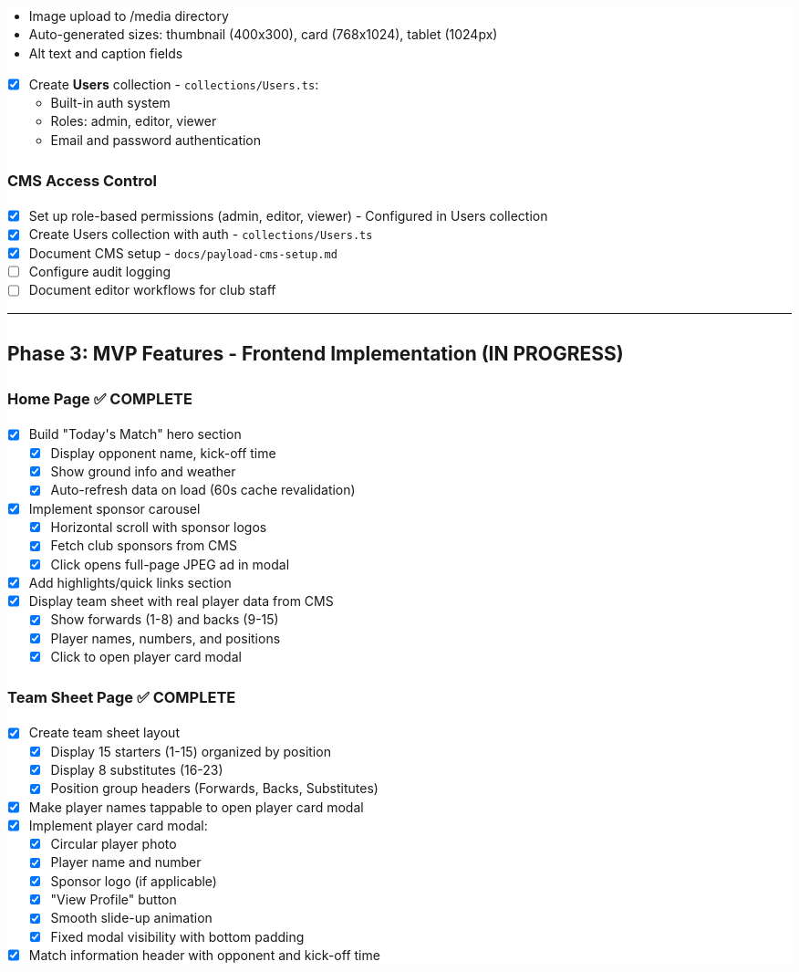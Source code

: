   - Image upload to /media directory
  - Auto-generated sizes: thumbnail (400x300), card (768x1024), tablet (1024px)
  - Alt text and caption fields
- [x] Create **Users** collection - `collections/Users.ts`:
  - Built-in auth system
  - Roles: admin, editor, viewer
  - Email and password authentication

### CMS Access Control
- [x] Set up role-based permissions (admin, editor, viewer) - Configured in Users collection
- [x] Create Users collection with auth - `collections/Users.ts`
- [x] Document CMS setup - `docs/payload-cms-setup.md`
- [ ] Configure audit logging
- [ ] Document editor workflows for club staff

---

## Phase 3: MVP Features - Frontend Implementation (IN PROGRESS)

### Home Page ✅ COMPLETE
- [x] Build "Today's Match" hero section
  - [x] Display opponent name, kick-off time
  - [x] Show ground info and weather
  - [x] Auto-refresh data on load (60s cache revalidation)
- [x] Implement sponsor carousel
  - [x] Horizontal scroll with sponsor logos
  - [x] Fetch club sponsors from CMS
  - [x] Click opens full-page JPEG ad in modal
- [x] Add highlights/quick links section
- [x] Display team sheet with real player data from CMS
  - [x] Show forwards (1-8) and backs (9-15)
  - [x] Player names, numbers, and positions
  - [x] Click to open player card modal

### Team Sheet Page ✅ COMPLETE
- [x] Create team sheet layout
  - [x] Display 15 starters (1-15) organized by position
  - [x] Display 8 substitutes (16-23)
  - [x] Position group headers (Forwards, Backs, Substitutes)
- [x] Make player names tappable to open player card modal
- [x] Implement player card modal:
  - [x] Circular player photo
  - [x] Player name and number
  - [x] Sponsor logo (if applicable)
  - [x] "View Profile" button
  - [x] Smooth slide-up animation
  - [x] Fixed modal visibility with bottom padding
- [x] Match information header with opponent and kick-off time
